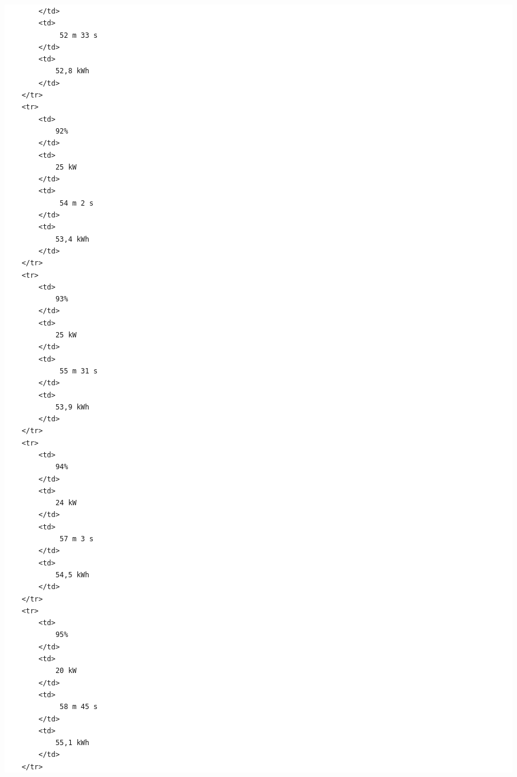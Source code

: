 			</td>
			<td>
				 52 m 33 s
			</td>
			<td>
				52,8 kWh
			</td>
		</tr>
		<tr>
			<td>
				92%
			</td>
			<td>
				25 kW
			</td>
			<td>
				 54 m 2 s
			</td>
			<td>
				53,4 kWh
			</td>
		</tr>
		<tr>
			<td>
				93%
			</td>
			<td>
				25 kW
			</td>
			<td>
				 55 m 31 s
			</td>
			<td>
				53,9 kWh
			</td>
		</tr>
		<tr>
			<td>
				94%
			</td>
			<td>
				24 kW
			</td>
			<td>
				 57 m 3 s
			</td>
			<td>
				54,5 kWh
			</td>
		</tr>
		<tr>
			<td>
				95%
			</td>
			<td>
				20 kW
			</td>
			<td>
				 58 m 45 s
			</td>
			<td>
				55,1 kWh
			</td>
		</tr>